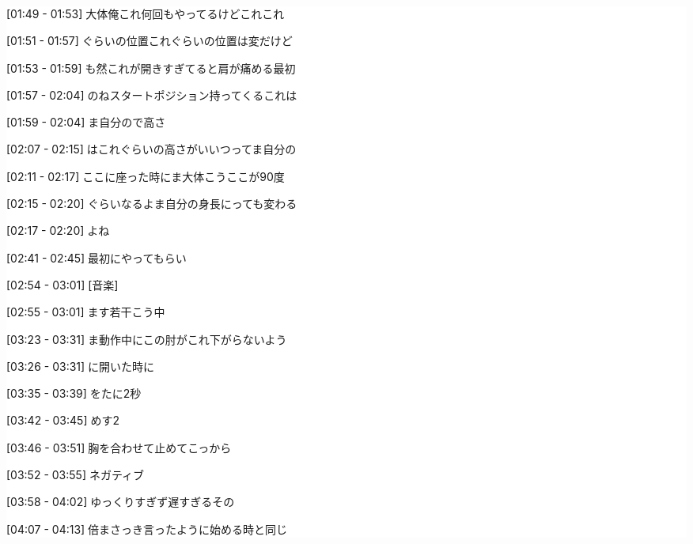 [01:49 - 01:53]
大体俺これ何回もやってるけどこれこれ

[01:51 - 01:57]
ぐらいの位置これぐらいの位置は変だけど

[01:53 - 01:59]
も然これが開きすぎてると肩が痛める最初

[01:57 - 02:04]
のねスタートポジション持ってくるこれは

[01:59 - 02:04]
ま自分ので高さ

[02:07 - 02:15]
はこれぐらいの高さがいいつってま自分の

[02:11 - 02:17]
ここに座った時にま大体こうここが90度

[02:15 - 02:20]
ぐらいなるよま自分の身長にっても変わる

[02:17 - 02:20]
よね

[02:41 - 02:45]
最初にやってもらい

[02:54 - 03:01]
[音楽]

[02:55 - 03:01]
ます若干こう中

[03:23 - 03:31]
ま動作中にこの肘がこれ下がらないよう

[03:26 - 03:31]
に開いた時に

[03:35 - 03:39]
をたに2秒

[03:42 - 03:45]
めす2

[03:46 - 03:51]
胸を合わせて止めてこっから

[03:52 - 03:55]
ネガティブ

[03:58 - 04:02]
ゆっくりすぎず遅すぎるその

[04:07 - 04:13]
倍まさっき言ったように始める時と同じ
